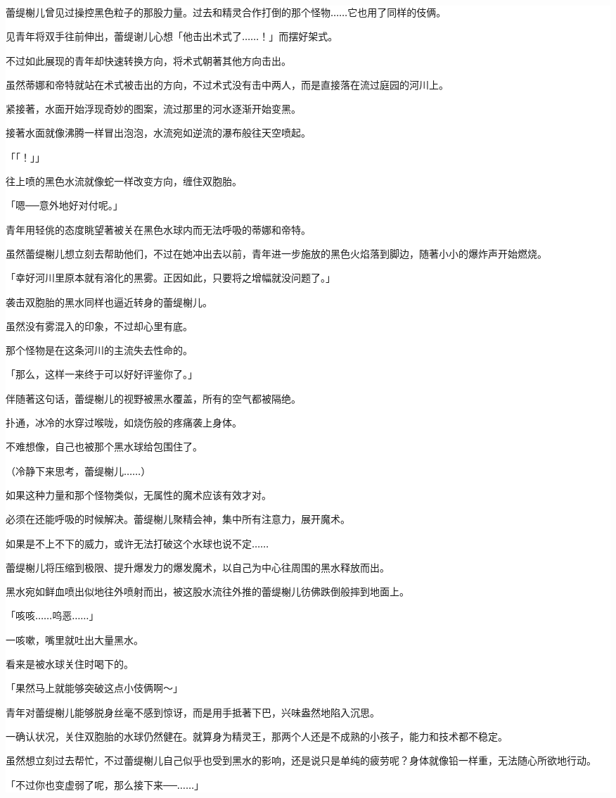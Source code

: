 蕾缇榭儿曾见过操控黑色粒子的那股力量。过去和精灵合作打倒的那个怪物……它也用了同样的伎俩。

见青年将双手往前伸出，蕾缇谢儿心想「他击出术式了……！」而摆好架式。

不过如此展现的青年却快速转换方向，将术式朝著其他方向击出。

虽然蒂娜和帝特就站在术式被击出的方向，不过术式没有击中两人，而是直接落在流过庭园的河川上。

紧接著，水面开始浮现奇妙的图案，流过那里的河水逐渐开始变黑。

接著水面就像沸腾一样冒出泡泡，水流宛如逆流的瀑布般往天空喷起。

「「！」」

往上喷的黑色水流就像蛇一样改变方向，缠住双胞胎。

「嗯──意外地好对付呢。」

青年用轻佻的态度眺望著被关在黑色水球内而无法呼吸的蒂娜和帝特。

虽然蕾缇榭儿想立刻去帮助他们，不过在她冲出去以前，青年进一步施放的黑色火焰落到脚边，随著小小的爆炸声开始燃烧。

「幸好河川里原本就有溶化的黑雾。正因如此，只要将之增幅就没问题了。」

袭击双胞胎的黑水同样也逼近转身的蕾缇榭儿。

虽然没有雾混入的印象，不过却心里有底。

那个怪物是在这条河川的主流失去性命的。

「那么，这样一来终于可以好好评鉴你了。」

伴随著这句话，蕾缇榭儿的视野被黑水覆盖，所有的空气都被隔绝。

扑通，冰冷的水穿过喉咙，如烧伤般的疼痛袭上身体。

不难想像，自己也被那个黑水球给包围住了。

（冷静下来思考，蕾缇榭儿……）

如果这种力量和那个怪物类似，无属性的魔术应该有效才对。

必须在还能呼吸的时候解决。蕾缇榭儿聚精会神，集中所有注意力，展开魔术。

如果是不上不下的威力，或许无法打破这个水球也说不定……

蕾缇榭儿将压缩到极限、提升爆发力的爆发魔术，以自己为中心往周围的黑水释放而出。

黑水宛如鲜血喷出似地往外喷射而出，被这股水流往外推的蕾缇榭儿彷佛跌倒般摔到地面上。

「咳咳……呜恶……」

一咳嗽，嘴里就吐出大量黑水。

看来是被水球关住时喝下的。

「果然马上就能够突破这点小伎俩啊～」

青年对蕾缇榭儿能够脱身丝毫不感到惊讶，而是用手抵著下巴，兴味盎然地陷入沉思。

一确认状况，关住双胞胎的水球仍然健在。就算身为精灵王，那两个人还是不成熟的小孩子，能力和技术都不稳定。

虽然想立刻过去帮忙，不过蕾缇榭儿自己似乎也受到黑水的影响，还是说只是单纯的疲劳呢？身体就像铅一样重，无法随心所欲地行动。

「不过你也变虚弱了呢，那么接下来──……」
